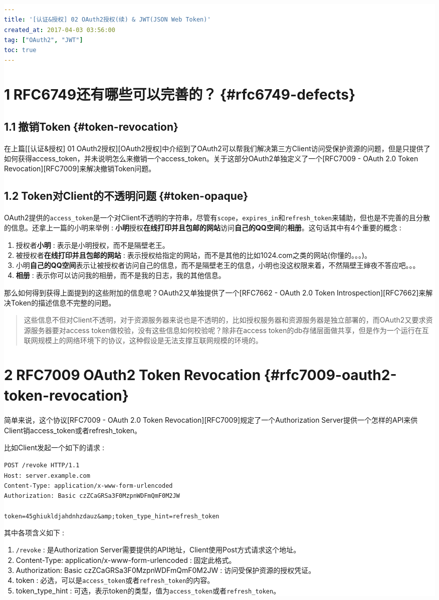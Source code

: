 ```yaml
---
title: '[认证&授权] 02 OAuth2授权(续) & JWT(JSON Web Token)'
created_at: 2017-04-03 03:56:00
tag: ["OAuth2", "JWT"]
toc: true
---
```


# 1 RFC6749还有哪些可以完善的？ {#rfc6749-defects}

## 1.1 撤销Token {#token-revocation}

在上篇[[认证&授权] 01 OAuth2授权][OAuth2授权]中介绍到了OAuth2可以帮我们解决第三方Client访问受保护资源的问题，但是只提供了如何获得access_token，并未说明怎么来撤销一个access_token。关于这部分OAuth2单独定义了一个[RFC7009 - OAuth 2.0 Token Revocation][RFC7009]来解决撤销Token问题。

## 1.2 Token对Client的不透明问题 {#token-opaque}

OAuth2提供的`access_token`是一个对Client不透明的字符串，尽管有`scope`，`expires_in`和`refresh_token`来辅助，但也是不完善的且分散的信息。还拿上一篇的小明来举例 : **小明**授权**在线打印并且包邮的网站**访问**自己的QQ空间**的**相册**。这句话其中有4个重要的概念 : 

1.  授权者**小明** : 表示是小明授权，而不是隔壁老王。
2.  被授权者**在线打印并且包邮的网站** : 表示授权给指定的网站，而不是其他的比如1024.com之类的网站(你懂的。。。)。
3.  小明**自己的QQ空间**表示让被授权者访问自己的信息，而不是隔壁老王的信息，小明也没这权限来着，不然隔壁王婶夜不答应吧。。。
4.  **相册** : 表示你可以访问我的相册，而不是我的日志，我的其他信息。

那么如何得到获得上面提到的这些附加的信息呢？OAuth2又单独提供了一个[RFC7662 - OAuth 2.0 Token Introspection][RFC7662]来解决Token的描述信息不完整的问题。

> 这些信息不但对Client不透明，对于资源服务器来说也是不透明的，比如授权服务器和资源服务器是独立部署的，而OAuth2又要求资源服务器要对access token做校验，没有这些信息如何校验呢？除非在access token的db存储层面做共享，但是作为一个运行在互联网规模上的网络环境下的协议，这种假设是无法支撑互联网规模的环境的。

# 2 RFC7009 OAuth2 Token Revocation {#rfc7009-oauth2-token-revocation}

简单来说，这个协议[RFC7009 - OAuth 2.0 Token Revocation][RFC7009]规定了一个Authorization Server提供一个怎样的API来供Client销access_token或者refresh_token。

比如Client发起一个如下的请求 : 

```http
POST /revoke HTTP/1.1
Host: server.example.com
Content-Type: application/x-www-form-urlencoded
Authorization: Basic czZCaGRSa3F0MzpnWDFmQmF0M2JW

token=45ghiukldjahdnhzdauz&amp;token_type_hint=refresh_token
```

其中各项含义如下 : 

1. `/revoke` : 是Authorization Server需要提供的API地址，Client使用Post方式请求这个地址。
2. Content-Type: application/x-www-form-urlencoded : 固定此格式。
3. Authorization: Basic czZCaGRSa3F0MzpnWDFmQmF0M2JW : 访问受保护资源的授权凭证。
4. token : 必选，可以是`access_token`或者`refresh_token`的内容。
5. token_type_hint : 可选，表示token的类型，值为`access_token`或者`refresh_token`。
